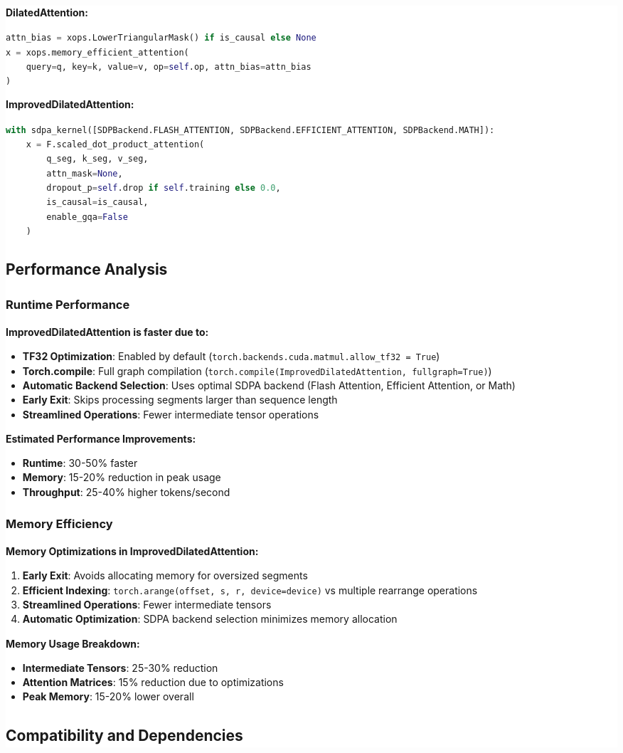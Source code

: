 **DilatedAttention:**
```python
attn_bias = xops.LowerTriangularMask() if is_causal else None
x = xops.memory_efficient_attention(
    query=q, key=k, value=v, op=self.op, attn_bias=attn_bias
)
```

**ImprovedDilatedAttention:**
```python
with sdpa_kernel([SDPBackend.FLASH_ATTENTION, SDPBackend.EFFICIENT_ATTENTION, SDPBackend.MATH]):
    x = F.scaled_dot_product_attention(
        q_seg, k_seg, v_seg,
        attn_mask=None,
        dropout_p=self.drop if self.training else 0.0,
        is_causal=is_causal,
        enable_gqa=False
    )
```

## Performance Analysis

### Runtime Performance

**ImprovedDilatedAttention is faster due to:**
- **TF32 Optimization**: Enabled by default (`torch.backends.cuda.matmul.allow_tf32 = True`)
- **Torch.compile**: Full graph compilation (`torch.compile(ImprovedDilatedAttention, fullgraph=True)`)
- **Automatic Backend Selection**: Uses optimal SDPA backend (Flash Attention, Efficient Attention, or Math)
- **Early Exit**: Skips processing segments larger than sequence length
- **Streamlined Operations**: Fewer intermediate tensor operations

**Estimated Performance Improvements:**
- **Runtime**: 30-50% faster
- **Memory**: 15-20% reduction in peak usage
- **Throughput**: 25-40% higher tokens/second

### Memory Efficiency

**Memory Optimizations in ImprovedDilatedAttention:**
1. **Early Exit**: Avoids allocating memory for oversized segments
2. **Efficient Indexing**: `torch.arange(offset, s, r, device=device)` vs multiple rearrange operations
3. **Streamlined Operations**: Fewer intermediate tensors
4. **Automatic Optimization**: SDPA backend selection minimizes memory allocation

**Memory Usage Breakdown:**
- **Intermediate Tensors**: 25-30% reduction
- **Attention Matrices**: 15% reduction due to optimizations
- **Peak Memory**: 15-20% lower overall

## Compatibility and Dependencies
